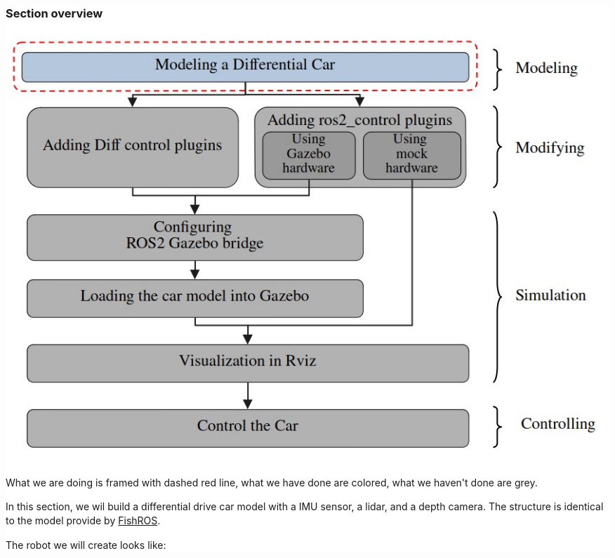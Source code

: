 ### Section overview

![](Modeling.jpg)

What we are doing is framed with dashed red line, what we have done are colored, what we haven't done are grey.

In this section, we wil build a differential drive car model with a IMU sensor, a lidar, and a depth camera. The structure is identical to the model provide by [FishROS](https://fishros.com/d2lros2/).

The robot we will create looks like:
